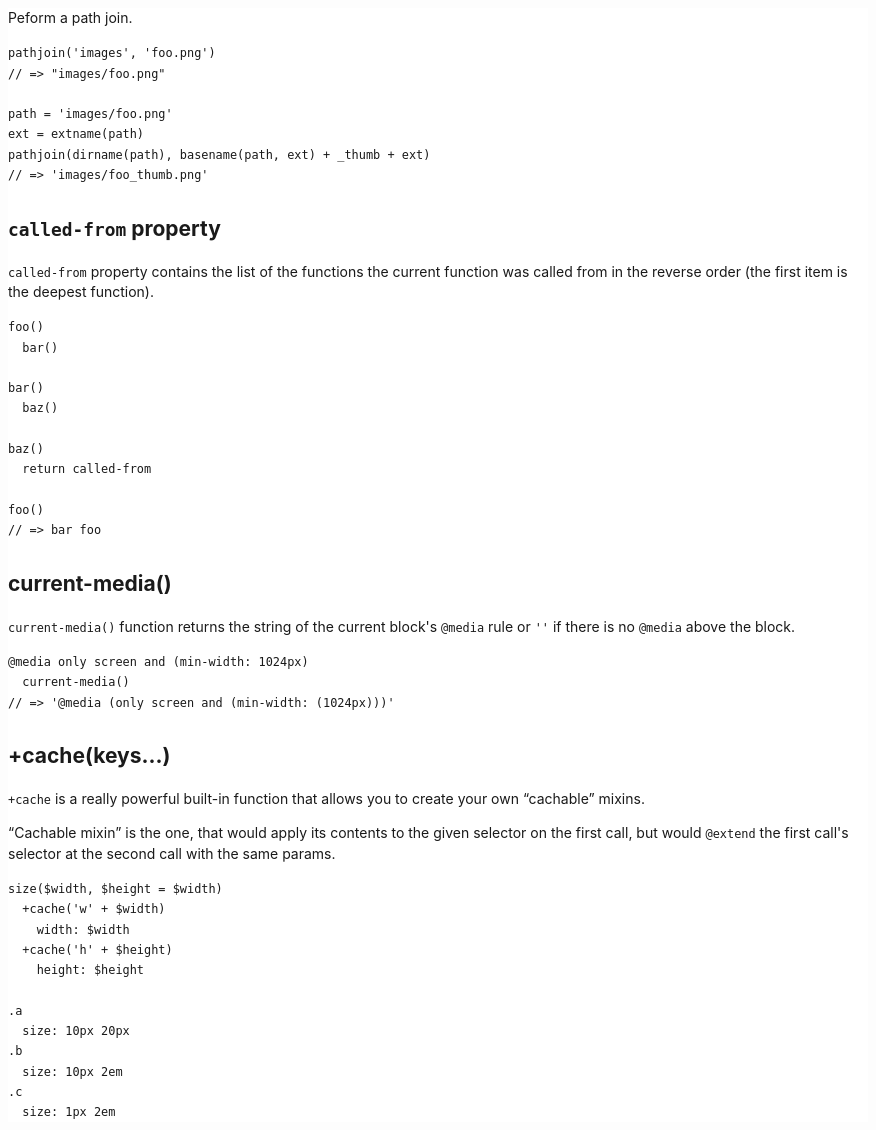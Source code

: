 Peform a path join.

    pathjoin('images', 'foo.png')
    // => "images/foo.png"

    path = 'images/foo.png'
    ext = extname(path)
    pathjoin(dirname(path), basename(path, ext) + _thumb + ext)
    // => 'images/foo_thumb.png'

## `called-from` property

`called-from` property contains the list of the functions the current function was called from in the reverse order (the first item is the deepest function).

    foo()
      bar()

    bar()
      baz()

    baz()
      return called-from

    foo()
    // => bar foo

## current-media()

`current-media()` function returns the string of the current block's `@media` rule or `''` if there is no `@media` above the block.

    @media only screen and (min-width: 1024px)
      current-media()
    // => '@media (only screen and (min-width: (1024px)))'


## +cache(keys...)

`+cache` is a really powerful built-in function that allows you to create your own “cachable” mixins.

“Cachable mixin” is the one, that would apply its contents to the given selector on the first call, but would `@extend` the first call's selector at the second call with the same params.

    size($width, $height = $width)
      +cache('w' + $width)
        width: $width
      +cache('h' + $height)
        height: $height

    .a
      size: 10px 20px
    .b
      size: 10px 2em
    .c
      size: 1px 2em
